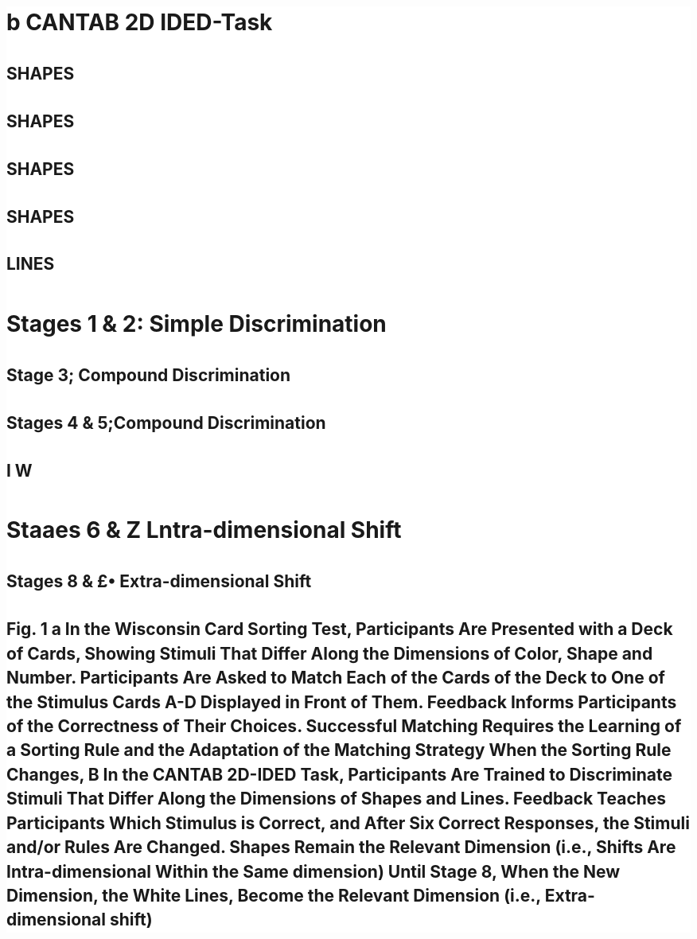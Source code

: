 # **b CANTAB 2D IDED-Task**

## SHAPES

## SHAPES

## SHAPES

## SHAPES

## LINES

# Stages 1 & 2: Simple Discrimination

## Stage 3; Compound Discrimination

## Stages 4 & 5;Compound Discrimination

## I W

# Staaes 6 & Z Lntra-dimensional Shift

## Stages 8 & £• Extra-dimensional Shift

## **Fig. 1 a** In the Wisconsin Card Sorting Test, Participants Are Presented with a Deck of Cards, Showing Stimuli That Differ Along the Dimensions of Color, Shape and Number. Participants Are Asked to Match Each of the Cards of the Deck to One of the Stimulus Cards A-D Displayed in Front of Them. Feedback Informs Participants of the Correctness of Their Choices. Successful Matching Requires the Learning of a Sorting Rule and the Adaptation of the Matching Strategy When the Sorting Rule Changes, B In the CANTAB 2D-IDED Task, Participants Are Trained to Discriminate Stimuli That Differ Along the Dimensions of Shapes and Lines. Feedback Teaches Participants Which Stimulus is Correct, and After Six Correct Responses, the Stimuli and/or Rules Are Changed. Shapes Remain the Relevant Dimension (i.e., Shifts Are Intra-dimensional Within the Same dimension) Until Stage 8, When the New Dimension, the White Lines, Become the Relevant Dimension (i.e., Extra-dimensional shift)
